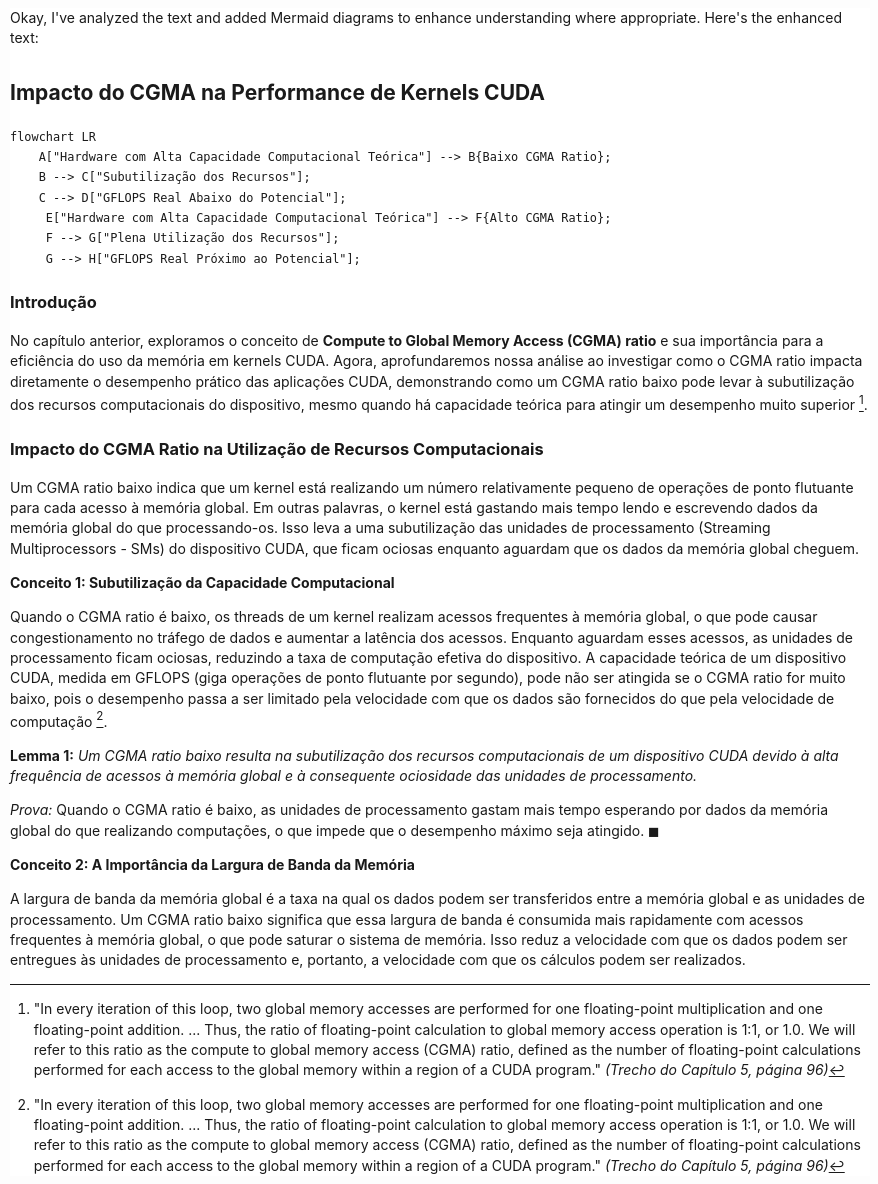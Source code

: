 Okay, I've analyzed the text and added Mermaid diagrams to enhance understanding where appropriate. Here's the enhanced text:

## Impacto do CGMA na Performance de Kernels CUDA

```mermaid
flowchart LR
    A["Hardware com Alta Capacidade Computacional Teórica"] --> B{Baixo CGMA Ratio};
    B --> C["Subutilização dos Recursos"];
    C --> D["GFLOPS Real Abaixo do Potencial"];
     E["Hardware com Alta Capacidade Computacional Teórica"] --> F{Alto CGMA Ratio};
     F --> G["Plena Utilização dos Recursos"];
     G --> H["GFLOPS Real Próximo ao Potencial"];
```

### Introdução

No capítulo anterior, exploramos o conceito de **Compute to Global Memory Access (CGMA) ratio** e sua importância para a eficiência do uso da memória em kernels CUDA. Agora, aprofundaremos nossa análise ao investigar como o CGMA ratio impacta diretamente o desempenho prático das aplicações CUDA, demonstrando como um CGMA ratio baixo pode levar à subutilização dos recursos computacionais do dispositivo, mesmo quando há capacidade teórica para atingir um desempenho muito superior [^2].

### Impacto do CGMA Ratio na Utilização de Recursos Computacionais

Um CGMA ratio baixo indica que um kernel está realizando um número relativamente pequeno de operações de ponto flutuante para cada acesso à memória global. Em outras palavras, o kernel está gastando mais tempo lendo e escrevendo dados da memória global do que processando-os. Isso leva a uma subutilização das unidades de processamento (Streaming Multiprocessors - SMs) do dispositivo CUDA, que ficam ociosas enquanto aguardam que os dados da memória global cheguem.

**Conceito 1: Subutilização da Capacidade Computacional**

Quando o CGMA ratio é baixo, os threads de um kernel realizam acessos frequentes à memória global, o que pode causar congestionamento no tráfego de dados e aumentar a latência dos acessos. Enquanto aguardam esses acessos, as unidades de processamento ficam ociosas, reduzindo a taxa de computação efetiva do dispositivo. A capacidade teórica de um dispositivo CUDA, medida em GFLOPS (giga operações de ponto flutuante por segundo), pode não ser atingida se o CGMA ratio for muito baixo, pois o desempenho passa a ser limitado pela velocidade com que os dados são fornecidos do que pela velocidade de computação [^2].

**Lemma 1:** *Um CGMA ratio baixo resulta na subutilização dos recursos computacionais de um dispositivo CUDA devido à alta frequência de acessos à memória global e à consequente ociosidade das unidades de processamento.*

*Prova:* Quando o CGMA ratio é baixo, as unidades de processamento gastam mais tempo esperando por dados da memória global do que realizando computações, o que impede que o desempenho máximo seja atingido. $\blacksquare$

**Conceito 2: A Importância da Largura de Banda da Memória**

A largura de banda da memória global é a taxa na qual os dados podem ser transferidos entre a memória global e as unidades de processamento. Um CGMA ratio baixo significa que essa largura de banda é consumida mais rapidamente com acessos frequentes à memória global, o que pode saturar o sistema de memória. Isso reduz a velocidade com que os dados podem ser entregues às unidades de processamento e, portanto, a velocidade com que os cálculos podem ser realizados.


[^2]: "In every iteration of this loop, two global memory accesses are performed for one floating-point multiplication and one floating-point addition. ... Thus, the ratio of floating-point calculation to global memory access operation is 1:1, or 1.0. We will refer to this ratio as the compute to global memory access (CGMA) ratio, defined as the number of floating-point calculations performed for each access to the global memory within a region of a CUDA program." *(Trecho do Capítulo 5, página 96)*
[^1]: "So far, we have learned to write a CUDA kernel function that is executed by a massive number of threads. The data to be processed by these threads is first transferred from the host memory to the device global memory. The threads then access their portion of the data from the global memory using their block IDs and thread IDs." *(Trecho do Capítulo 5, página 95)*
[^11]: "A common strategy is partition the data into subsets called tiles so that each tile fits into the shared memory." *(Trecho do Capítulo 5, página 105)*